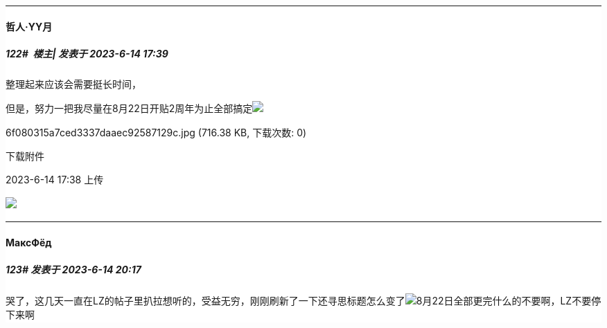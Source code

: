 *****

####  哲人·YY月  
##### 122#         楼主| 发表于 2023-6-14 17:39

整理起来应该会需要挺长时间，

但是，努力一把我尽量在8月22日开贴2周年为止全部搞定<img src="https://static.saraba1st.com/image/smiley/face2017/045.png" referrerpolicy="no-referrer">

6f080315a7ced3337daaec92587129c.jpg
(716.38 KB, 下载次数: 0)

下载附件

2023-6-14 17:38 上传

<img src="https://img.saraba1st.com/forum/202306/14/173800mfynu1q11nm0dnni.jpg" referrerpolicy="no-referrer">


*****

####  МаксФёд  
##### 123#       发表于 2023-6-14 20:17

哭了，这几天一直在LZ的帖子里扒拉想听的，受益无穷，刚刚刷新了一下还寻思标题怎么变了<img src="https://static.saraba1st.com/image/smiley/face2017/066.png" referrerpolicy="no-referrer">8月22日全部更完什么的不要啊，LZ不要停下来啊

